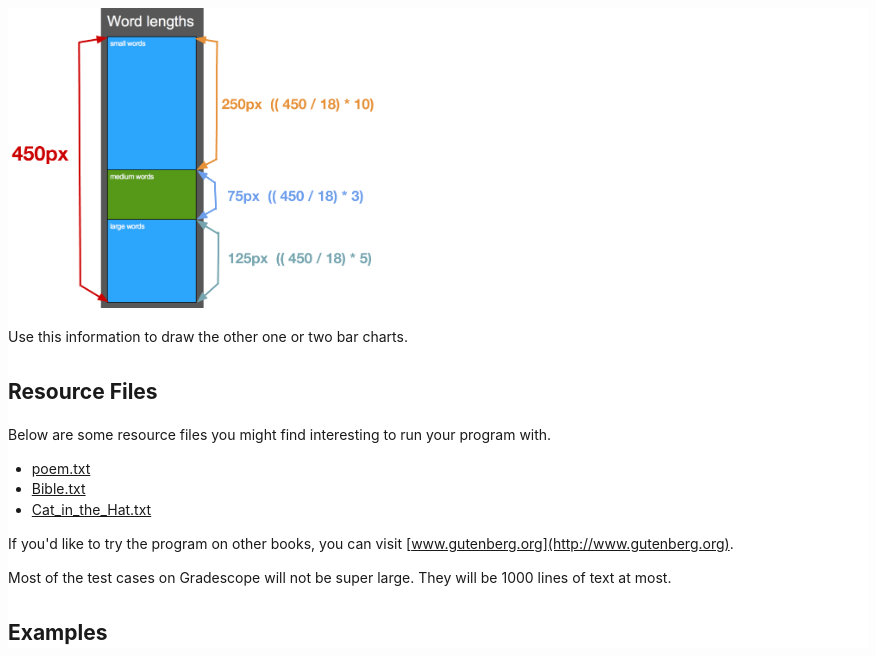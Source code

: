 <img src="./res/infographic_drawing.png" alt="Infographic" height="300px" />

Use this information to draw the other one or two bar charts.

## Resource Files

Below are some resource files you might find interesting to run your program with.

* [poem.txt](./res/files/poem.txt)
* [Bible.txt](./res/files/Bible.txt)
* [Cat_in_the_Hat.txt](./res/files/Cat_in_the_Hat.txt)

If you'd like to try the program on other books, you can visit [www.gutenberg.org](http://www.gutenberg.org).

Most of the test cases on Gradescope will not be super large.
They will be 1000 lines of text at most.

## Examples
